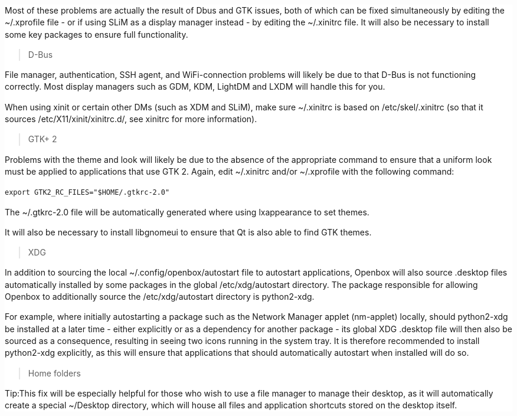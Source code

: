 Most of these problems are actually the result of Dbus and GTK issues,
both of which can be fixed simultaneously by editing the ~/.xprofile
file - or if using SLiM as a display manager instead - by editing the
~/.xinitrc file. It will also be necessary to install some key packages
to ensure full functionality.

> D-Bus

File manager, authentication, SSH agent, and WiFi-connection problems
will likely be due to that D-Bus is not functioning correctly. Most
display managers such as GDM, KDM, LightDM and LXDM will handle this for
you.

When using xinit or certain other DMs (such as XDM and SLiM), make sure
~/.xinitrc is based on /etc/skel/.xinitrc (so that it sources
/etc/X11/xinit/xinitrc.d/, see xinitrc for more information).

> GTK+ 2

Problems with the theme and look will likely be due to the absence of
the appropriate command to ensure that a uniform look must be applied to
applications that use GTK 2. Again, edit ~/.xinitrc and/or ~/.xprofile
with the following command:

    export GTK2_RC_FILES="$HOME/.gtkrc-2.0" 

The ~/.gtkrc-2.0 file will be automatically generated where using
lxappearance to set themes.

It will also be necessary to install libgnomeui to ensure that Qt is
also able to find GTK themes.

> XDG

In addition to sourcing the local ~/.config/openbox/autostart file to
autostart applications, Openbox will also source .desktop files
automatically installed by some packages in the global
/etc/xdg/autostart directory. The package responsible for allowing
Openbox to additionally source the /etc/xdg/autostart directory is
python2-xdg.

For example, where initially autostarting a package such as the Network
Manager applet (nm-applet) locally, should python2-xdg be installed at a
later time - either explicitly or as a dependency for another package -
its global XDG .desktop file will then also be sourced as a consequence,
resulting in seeing two icons running in the system tray. It is
therefore recommended to install python2-xdg explicitly, as this will
ensure that applications that should automatically autostart when
installed will do so.

> Home folders

Tip:This fix will be especially helpful for those who wish to use a file
manager to manage their desktop, as it will automatically create a
special ~/Desktop directory, which will house all files and application
shortcuts stored on the desktop itself.
